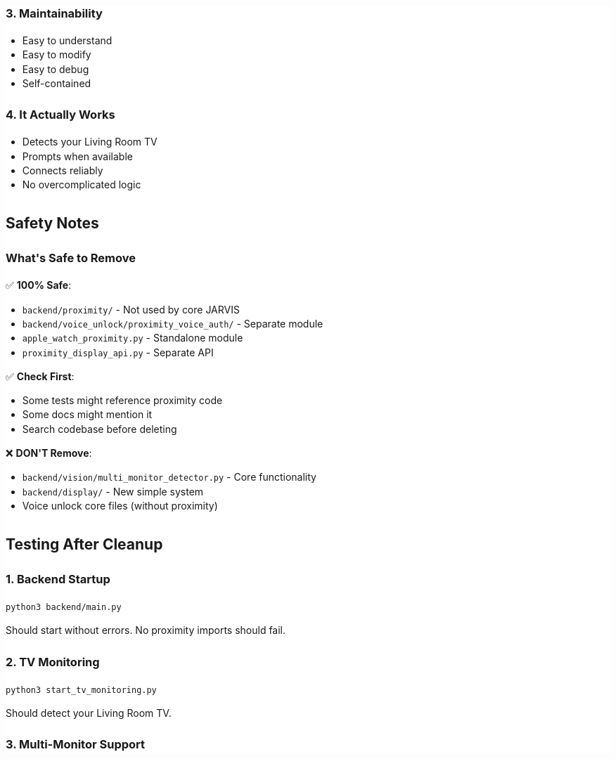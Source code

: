 ### 3. Maintainability
- Easy to understand
- Easy to modify
- Easy to debug
- Self-contained

### 4. It Actually Works
- Detects your Living Room TV
- Prompts when available
- Connects reliably
- No overcomplicated logic

## Safety Notes

### What's Safe to Remove

✅ **100% Safe**:
- `backend/proximity/` - Not used by core JARVIS
- `backend/voice_unlock/proximity_voice_auth/` - Separate module
- `apple_watch_proximity.py` - Standalone module
- `proximity_display_api.py` - Separate API

✅ **Check First**:
- Some tests might reference proximity code
- Some docs might mention it
- Search codebase before deleting

❌ **DON'T Remove**:
- `backend/vision/multi_monitor_detector.py` - Core functionality
- `backend/display/` - New simple system
- Voice unlock core files (without proximity)

## Testing After Cleanup

### 1. Backend Startup

```bash
python3 backend/main.py
```

Should start without errors. No proximity imports should fail.

### 2. TV Monitoring

```bash
python3 start_tv_monitoring.py
```

Should detect your Living Room TV.

### 3. Multi-Monitor Support
